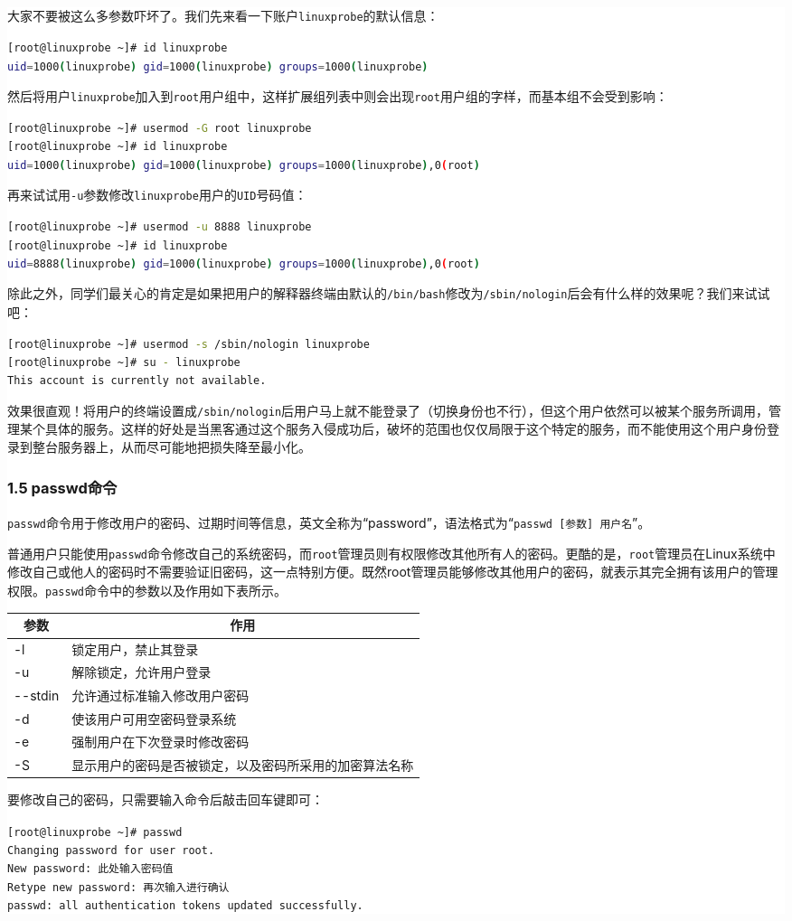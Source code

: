 大家不要被这么多参数吓坏了。我们先来看一下账户`linuxprobe`的默认信息：

```bash
[root@linuxprobe ~]# id linuxprobe
uid=1000(linuxprobe) gid=1000(linuxprobe) groups=1000(linuxprobe)
```

然后将用户`linuxprobe`加入到`root`用户组中，这样扩展组列表中则会出现`root`用户组的字样，而基本组不会受到影响：

```bash
[root@linuxprobe ~]# usermod -G root linuxprobe
[root@linuxprobe ~]# id linuxprobe
uid=1000(linuxprobe) gid=1000(linuxprobe) groups=1000(linuxprobe),0(root)
```

再来试试用`-u`参数修改`linuxprobe`用户的`UID`号码值：

```bash
[root@linuxprobe ~]# usermod -u 8888 linuxprobe
[root@linuxprobe ~]# id linuxprobe
uid=8888(linuxprobe) gid=1000(linuxprobe) groups=1000(linuxprobe),0(root)
```

除此之外，同学们最关心的肯定是如果把用户的解释器终端由默认的`/bin/bash`修改为`/sbin/nologin`后会有什么样的效果呢？我们来试试吧：

```bash
[root@linuxprobe ~]# usermod -s /sbin/nologin linuxprobe
[root@linuxprobe ~]# su - linuxprobe
This account is currently not available.
```

效果很直观！将用户的终端设置成`/sbin/nologin`后用户马上就不能登录了（切换身份也不行），但这个用户依然可以被某个服务所调用，管理某个具体的服务。这样的好处是当黑客通过这个服务入侵成功后，破坏的范围也仅仅局限于这个特定的服务，而不能使用这个用户身份登录到整台服务器上，从而尽可能地把损失降至最小化。

### 1.5 passwd命令

`passwd`命令用于修改用户的密码、过期时间等信息，英文全称为“password”，语法格式为“`passwd [参数] 用户名`”。

普通用户只能使用`passwd`命令修改自己的系统密码，而`root`管理员则有权限修改其他所有人的密码。更酷的是，`root`管理员在Linux系统中修改自己或他人的密码时不需要验证旧密码，这一点特别方便。既然root管理员能够修改其他用户的密码，就表示其完全拥有该用户的管理权限。`passwd`命令中的参数以及作用如下表所示。

| 参数    | 作用                                                   |
| ------- | ------------------------------------------------------ |
| -l      | 锁定用户，禁止其登录                                   |
| -u      | 解除锁定，允许用户登录                                 |
| --stdin | 允许通过标准输入修改用户密码                           |
| -d      | 使该用户可用空密码登录系统                             |
| -e      | 强制用户在下次登录时修改密码                           |
| -S      | 显示用户的密码是否被锁定，以及密码所采用的加密算法名称 |

要修改自己的密码，只需要输入命令后敲击回车键即可：

```bash
[root@linuxprobe ~]# passwd
Changing password for user root.
New password: 此处输入密码值
Retype new password: 再次输入进行确认
passwd: all authentication tokens updated successfully.
```
